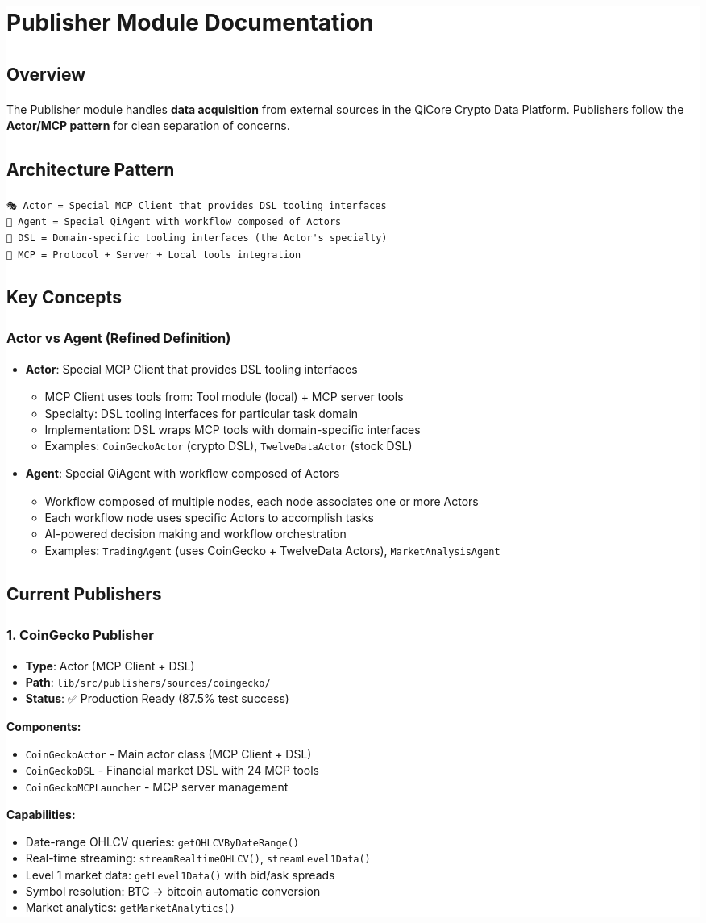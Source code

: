 # Publisher Module Documentation

## Overview

The Publisher module handles **data acquisition** from external sources in the QiCore Crypto Data Platform. Publishers follow the **Actor/MCP pattern** for clean separation of concerns.

## Architecture Pattern

```
🎭 Actor = Special MCP Client that provides DSL tooling interfaces
🤖 Agent = Special QiAgent with workflow composed of Actors
🔧 DSL = Domain-specific tooling interfaces (the Actor's specialty)
📡 MCP = Protocol + Server + Local tools integration
```

## Key Concepts

### Actor vs Agent (Refined Definition)

- **Actor**: Special MCP Client that provides DSL tooling interfaces
  - MCP Client uses tools from: Tool module (local) + MCP server tools
  - Specialty: DSL tooling interfaces for particular task domain
  - Implementation: DSL wraps MCP tools with domain-specific interfaces
  - Examples: `CoinGeckoActor` (crypto DSL), `TwelveDataActor` (stock DSL)

- **Agent**: Special QiAgent with workflow composed of Actors
  - Workflow composed of multiple nodes, each node associates one or more Actors
  - Each workflow node uses specific Actors to accomplish tasks
  - AI-powered decision making and workflow orchestration
  - Examples: `TradingAgent` (uses CoinGecko + TwelveData Actors), `MarketAnalysisAgent`

## Current Publishers

### 1. CoinGecko Publisher
- **Type**: Actor (MCP Client + DSL)
- **Path**: `lib/src/publishers/sources/coingecko/`
- **Status**: ✅ Production Ready (87.5% test success)

**Components:**
- `CoinGeckoActor` - Main actor class (MCP Client + DSL)
- `CoinGeckoDSL` - Financial market DSL with 24 MCP tools
- `CoinGeckoMCPLauncher` - MCP server management

**Capabilities:**
- Date-range OHLCV queries: `getOHLCVByDateRange()`
- Real-time streaming: `streamRealtimeOHLCV()`, `streamLevel1Data()`
- Level 1 market data: `getLevel1Data()` with bid/ask spreads
- Symbol resolution: BTC → bitcoin automatic conversion
- Market analytics: `getMarketAnalytics()`
